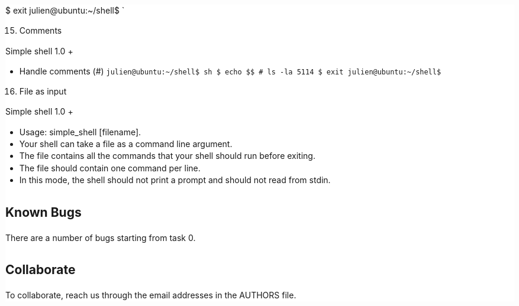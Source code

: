 $ exit 
julien@ubuntu:~/shell$ `

15. Comments

Simple shell 1.0 +

* Handle comments (#)
`julien@ubuntu:~/shell$ sh
$ echo $$ # ls -la
5114
$ exit
julien@ubuntu:~/shell$ `

16. File as input

Simple shell 1.0 +

* Usage: simple_shell [filename].
* Your shell can take a file as a command line argument.
* The file contains all the commands that your shell should run before exiting.
* The file should contain one command per line.
* In this mode, the shell should not print a prompt and should not read from stdin.

## Known Bugs
There are a number of bugs starting from task 0.

## Collaborate
To collaborate, reach us through the email addresses in the AUTHORS file.
